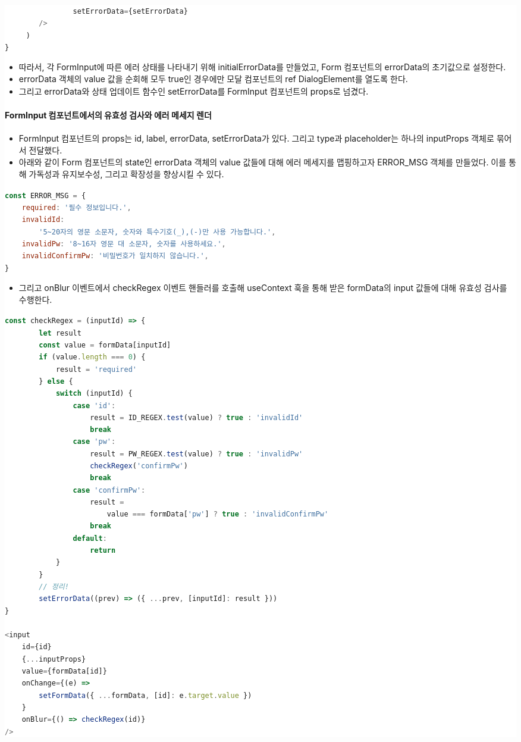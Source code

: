 ```js
                setErrorData={setErrorData}
        />
     )
}
```

- 따라서, 각 FormInput에 따른 에러 상태를 나타내기 위해 initialErrorData를 만들었고, Form 컴포넌트의 errorData의 초기값으로 설정한다.
- errorData 객체의 value 값을 순회해 모두 true인 경우에만 모달 컴포넌트의 ref DialogElement를 열도록 한다.
- 그리고 errorData와 상태 업데이트 함수인 setErrorData를 FormInput 컴포넌트의 props로 넘겼다.

#### FormInput 컴포넌트에서의 유효성 검사와 에러 메세지 렌더

- FormInput 컴포넌트의 props는 id, label, errorData, setErrorData가 있다. 그리고 type과 placeholder는 하나의 inputProps 객체로 묶어서 전달했다.
- 아래와 같이 Form 컴포넌트의 state인 errorData 객체의 value 값들에 대해 에러 메세지를 맵핑하고자 ERROR_MSG 객체를 만들었다. 이를 통해 가독성과 유지보수성, 그리고 확장성을 향상시킬 수 있다.

```js
const ERROR_MSG = {
    required: '필수 정보입니다.',
    invalidId:
        '5~20자의 영문 소문자, 숫자와 특수기호(_),(-)만 사용 가능합니다.',
    invalidPw: '8~16자 영문 대 소문자, 숫자를 사용하세요.',
    invalidConfirmPw: '비밀번호가 일치하지 않습니다.',
}
```

- 그리고 onBlur 이벤트에서 checkRegex 이벤트 핸들러를 호출해 useContext 훅을 통해 받은 formData의 input 값들에 대해 유효성 검사를 수행한다.

```js
const checkRegex = (inputId) => {
        let result
        const value = formData[inputId]
        if (value.length === 0) {
            result = 'required'
        } else {
            switch (inputId) {
                case 'id':
                    result = ID_REGEX.test(value) ? true : 'invalidId'
                    break
                case 'pw':
                    result = PW_REGEX.test(value) ? true : 'invalidPw'
                    checkRegex('confirmPw')
                    break
                case 'confirmPw':
                    result =
                        value === formData['pw'] ? true : 'invalidConfirmPw'
                    break
                default:
                    return
            }
        }
        // 정리!
        setErrorData((prev) => ({ ...prev, [inputId]: result }))
}

<input
    id={id}
    {...inputProps}
    value={formData[id]}
    onChange={(e) =>
        setFormData({ ...formData, [id]: e.target.value })
    }
    onBlur={() => checkRegex(id)}
/>
```